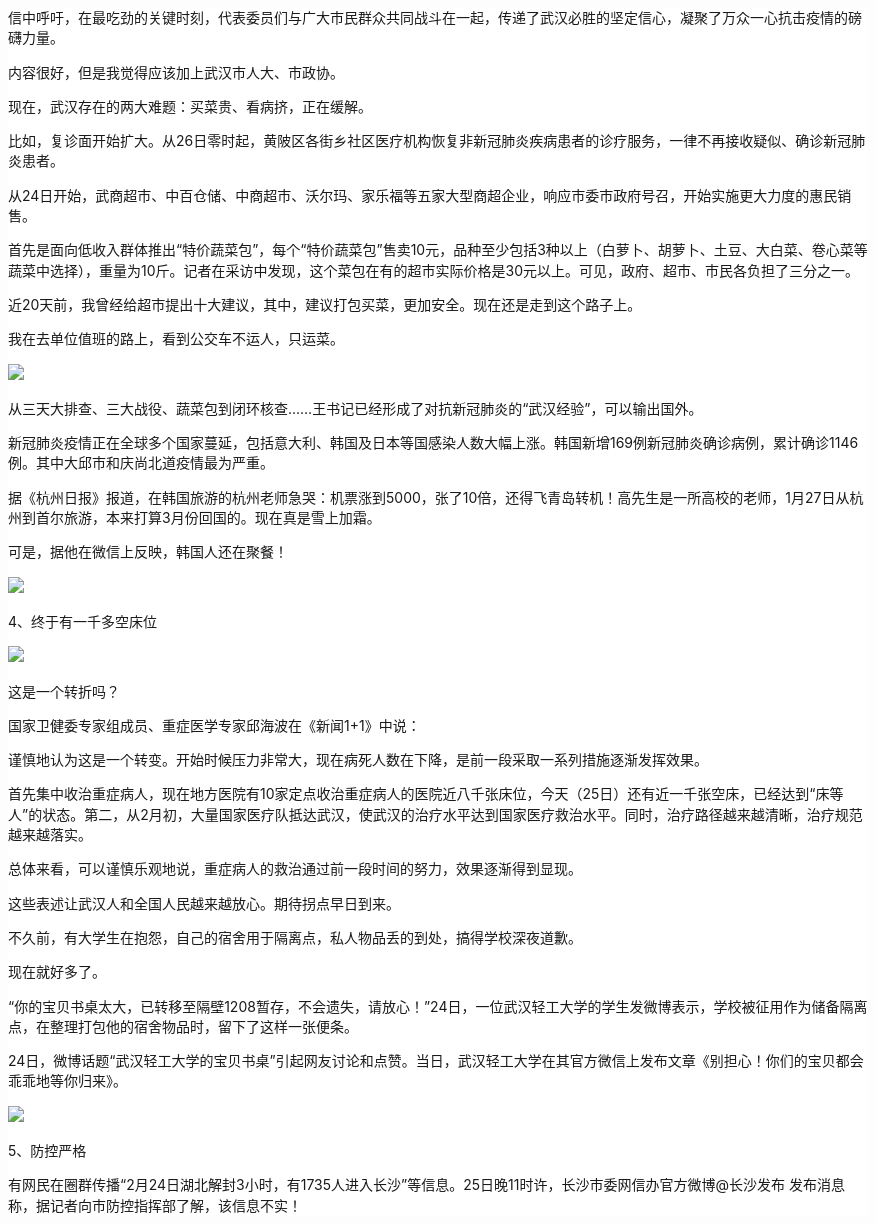 信中呼吁，在最吃劲的关键时刻，代表委员们与广大市民群众共同战斗在一起，传递了武汉必胜的坚定信心，凝聚了万众一心抗击疫情的磅礴力量。

内容很好，但是我觉得应该加上武汉市人大、市政协。

现在，武汉存在的两大难题：买菜贵、看病挤，正在缓解。

比如，复诊面开始扩大。从26日零时起，黄陂区各街乡社区医疗机构恢复非新冠肺炎疾病患者的诊疗服务，一律不再接收疑似、确诊新冠肺炎患者。

从24日开始，武商超市、中百仓储、中商超市、沃尔玛、家乐福等五家大型商超企业，响应市委市政府号召，开始实施更大力度的惠民销售。

首先是面向低收入群体推出“特价蔬菜包”，每个“特价蔬菜包”售卖10元，品种至少包括3种以上（白萝卜、胡萝卜、土豆、大白菜、卷心菜等蔬菜中选择），重量为10斤。记者在采访中发现，这个菜包在有的超市实际价格是30元以上。可见，政府、超市、市民各负担了三分之一。

近20天前，我曾经给超市提出十大建议，其中，建议打包买菜，更加安全。现在还是走到这个路子上。

我在去单位值班的路上，看到公交车不运人，只运菜。

![](/images/post/e57c154c2ad5d9726c1a6b6e022b6a78.jpg)

  
从三天大排查、三大战役、蔬菜包到闭环核查……王书记已经形成了对抗新冠肺炎的“武汉经验”，可以输出国外。

新冠肺炎疫情正在全球多个国家蔓延，包括意大利、韩国及日本等国感染人数大幅上涨。韩国新增169例新冠肺炎确诊病例，累计确诊1146例。其中大邱市和庆尚北道疫情最为严重。

据《杭州日报》报道，在韩国旅游的杭州老师急哭：机票涨到5000，张了10倍，还得飞青岛转机！高先生是一所高校的老师，1月27日从杭州到首尔旅游，本来打算3月份回国的。现在真是雪上加霜。

可是，据他在微信上反映，韩国人还在聚餐！

![](/images/post/15f9515cf5dfc3ac8aa222b1c3d26ea3.png)

4、终于有一千多空床位

![](/images/post/38ce1f29020334e0d360ca801608182d.png)

  
这是一个转折吗？

国家卫健委专家组成员、重症医学专家邱海波在《新闻1+1》中说：

谨慎地认为这是一个转变。开始时候压力非常大，现在病死人数在下降，是前一段采取一系列措施逐渐发挥效果。

首先集中收治重症病人，现在地方医院有10家定点收治重症病人的医院近八千张床位，今天（25日）还有近一千张空床，已经达到“床等人”的状态。第二，从2月初，大量国家医疗队抵达武汉，使武汉的治疗水平达到国家医疗救治水平。同时，治疗路径越来越清晰，治疗规范越来越落实。

总体来看，可以谨慎乐观地说，重症病人的救治通过前一段时间的努力，效果逐渐得到显现。

这些表述让武汉人和全国人民越来越放心。期待拐点早日到来。

不久前，有大学生在抱怨，自己的宿舍用于隔离点，私人物品丢的到处，搞得学校深夜道歉。

现在就好多了。

“你的宝贝书桌太大，已转移至隔壁1208暂存，不会遗失，请放心！”24日，一位武汉轻工大学的学生发微博表示，学校被征用作为储备隔离点，在整理打包他的宿舍物品时，留下了这样一张便条。

24日，微博话题“武汉轻工大学的宝贝书桌”引起网友讨论和点赞。当日，武汉轻工大学在其官方微信上发布文章《别担心！你们的宝贝都会乖乖地等你归来》。

![](/images/post/abea11cf10cebacfda58865cfefffe3f.jpg)

5、防控严格

  
有网民在圈群传播“2月24日湖北解封3小时，有1735人进入长沙”等信息。25日晚11时许，长沙市委网信办官方微博@长沙发布 发布消息称，据记者向市防控指挥部了解，该信息不实！
